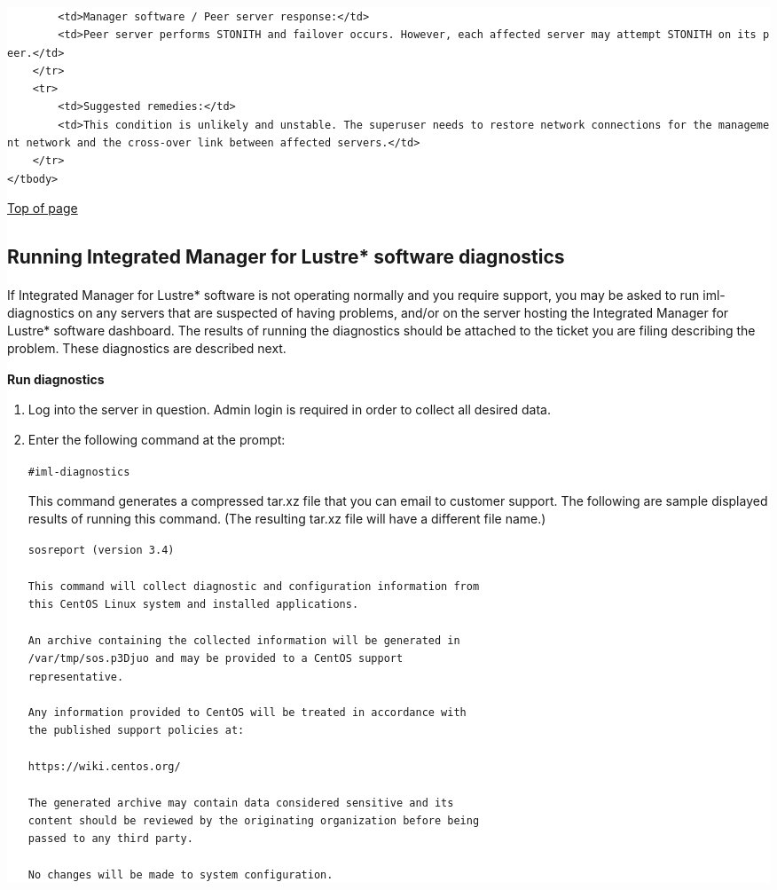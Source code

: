             <td>Manager software / Peer server response:</td>
            <td>Peer server performs STONITH and failover occurs. However, each affected server may attempt STONITH on its peer.</td>
        </tr>
        <tr>
            <td>Suggested remedies:</td>
            <td>This condition is unlikely and unstable. The superuser needs to restore network connections for the management network and the cross-over link between affected servers.</td>
        </tr>
    </tbody>
</table>

[Top of page](#12.0)

## <a id="12.2"></a>Running Integrated Manager for Lustre* software diagnostics

If Integrated Manager for Lustre* software is not operating normally and you require support, you may be asked to run iml-diagnostics on any servers that are suspected of having problems, and/or on the server hosting the Integrated Manager for Lustre* software dashboard. The results of running the diagnostics should be attached to the ticket you are filing describing the problem. These diagnostics are described next.

**Run diagnostics**

1. Log into the server in question. Admin login is required in order to collect all desired data.
1. Enter the following command at the prompt:
    ```
    #iml-diagnostics
    ```

    This command generates a compressed tar.xz file that you can email to customer support. The following are sample displayed results of running this command. (The resulting tar.xz file will have a different file name.)


    ```
    sosreport (version 3.4)

    This command will collect diagnostic and configuration information from
    this CentOS Linux system and installed applications.

    An archive containing the collected information will be generated in
    /var/tmp/sos.p3Djuo and may be provided to a CentOS support
    representative.

    Any information provided to CentOS will be treated in accordance with
    the published support policies at:

    https://wiki.centos.org/

    The generated archive may contain data considered sensitive and its
    content should be reviewed by the originating organization before being
    passed to any third party.

    No changes will be made to system configuration.
